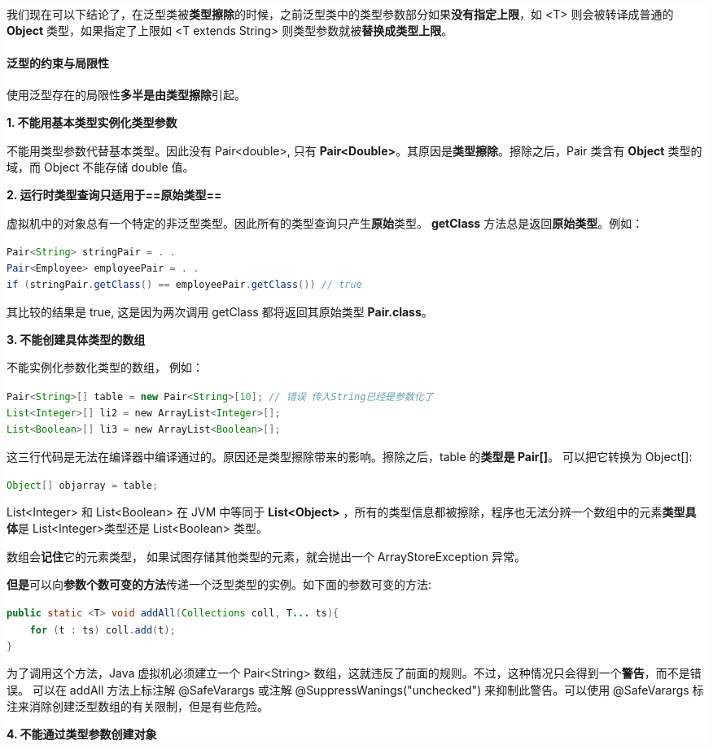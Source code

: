 我们现在可以下结论了，在泛型类被**类型擦除**的时候，之前泛型类中的类型参数部分如果**没有指定上限**，如 \<T> 则会被转译成普通的 **Object** 类型，如果指定了上限如 \<T extends String> 则类型参数就被**替换成类型上限**。



#### 泛型的约束与局限性

使用泛型存在的局限性**多半是由类型擦除**引起。

**1. 不能用基本类型实例化类型参数**

不能用类型参数代替基本类型。因此没有 Pair\<double>, 只有 **Pair\<Double>**。其原因是**类型擦除**。擦除之后，Pair 类含有 **Object** 类型的域，而 Object 不能存储 double 值。

**2. 运行时类型查询只适用于==原始类型==**

虚拟机中的对象总有一个特定的非泛型类型。因此所有的类型查询只产生**原始**类型。
**getClass** 方法总是返回**原始类型**。例如：

```java
Pair<String> stringPair = . .
Pair<Employee> employeePair = . .
if (stringPair.getClass() == employeePair.getClass()) // true
```

其比较的结果是 true, 这是因为两次调用 getClass 都将返回其原始类型 **Pair.class**。

**3. 不能创建具体类型的数组**

不能实例化参数化类型的数组， 例如：

```java
Pair<String>[] table = new Pair<String>[10]; // 错误 传入String已经是参数化了
List<Integer>[] li2 = new ArrayList<Integer>[];
List<Boolean>[] li3 = new ArrayList<Boolean>[];
```

这三行代码是无法在编译器中编译通过的。原因还是类型擦除带来的影响。擦除之后，table 的**类型是 Pair[]**。 可以把它转换为 Object[]:

```java
Object[] objarray = table;
```

List\<Integer> 和 List\<Boolean> 在 JVM 中等同于 **List\<Object>** ，所有的类型信息都被擦除，程序也无法分辨一个数组中的元素**类型具体**是 List\<Integer>类型还是 List\<Boolean> 类型。

数组会**记住**它的元素类型， 如果试图存储其他类型的元素，就会抛出一个 ArrayStoreException 异常。

**但是**可以向**参数个数可变的方法**传递一个泛型类型的实例。如下面的参数可变的方法:

```java
public static <T> void addAll(Collections coll, T... ts){
    for (t : ts) coll.add(t);
}
```

为了调用这个方法，Java 虚拟机必须建立一个 Pair\<String> 数组，这就违反了前面的规则。不过，这种情况只会得到一个**警告**，而不是错误。
可以在 addAll 方法上标注解 @SafeVarargs 或注解 @SuppressWanings("unchecked") 来抑制此警告。可以使用  @SafeVarargs 标注来消除创建泛型数组的有关限制，但是有些危险。

**4. 不能通过类型参数创建对象**

